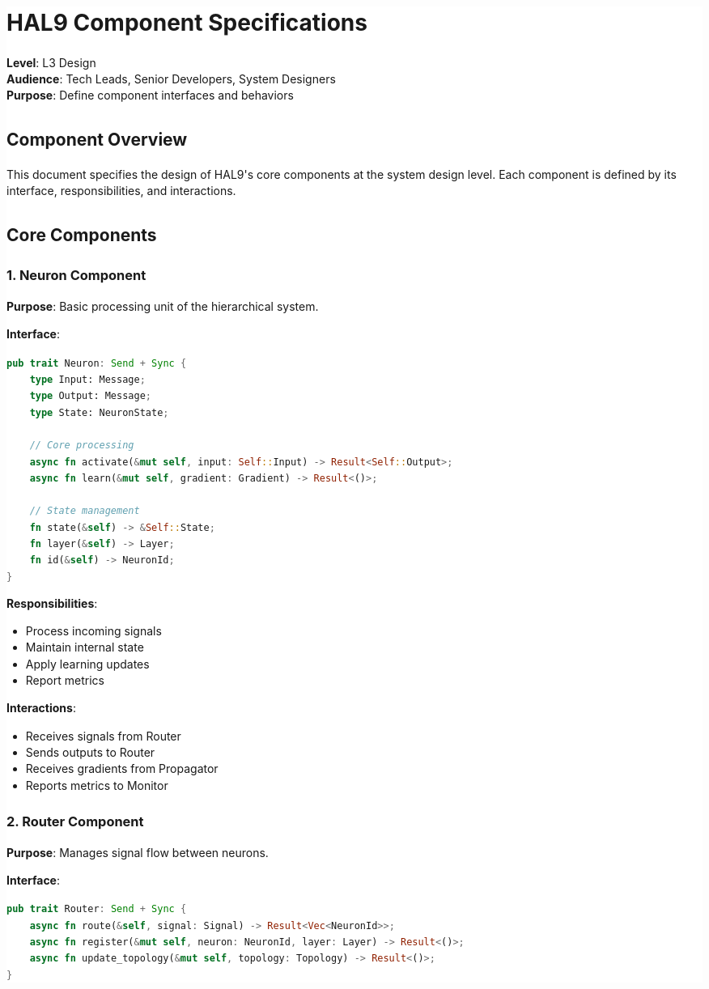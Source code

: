 # HAL9 Component Specifications

**Level**: L3 Design  
**Audience**: Tech Leads, Senior Developers, System Designers  
**Purpose**: Define component interfaces and behaviors

## Component Overview

This document specifies the design of HAL9's core components at the system design level. Each component is defined by its interface, responsibilities, and interactions.

## Core Components

### 1. Neuron Component

**Purpose**: Basic processing unit of the hierarchical system.

**Interface**:
```rust
pub trait Neuron: Send + Sync {
    type Input: Message;
    type Output: Message;
    type State: NeuronState;
    
    // Core processing
    async fn activate(&mut self, input: Self::Input) -> Result<Self::Output>;
    async fn learn(&mut self, gradient: Gradient) -> Result<()>;
    
    // State management
    fn state(&self) -> &Self::State;
    fn layer(&self) -> Layer;
    fn id(&self) -> NeuronId;
}
```

**Responsibilities**:
- Process incoming signals
- Maintain internal state
- Apply learning updates
- Report metrics

**Interactions**:
- Receives signals from Router
- Sends outputs to Router
- Receives gradients from Propagator
- Reports metrics to Monitor

### 2. Router Component

**Purpose**: Manages signal flow between neurons.

**Interface**:
```rust
pub trait Router: Send + Sync {
    async fn route(&self, signal: Signal) -> Result<Vec<NeuronId>>;
    async fn register(&mut self, neuron: NeuronId, layer: Layer) -> Result<()>;
    async fn update_topology(&mut self, topology: Topology) -> Result<()>;
}
```
